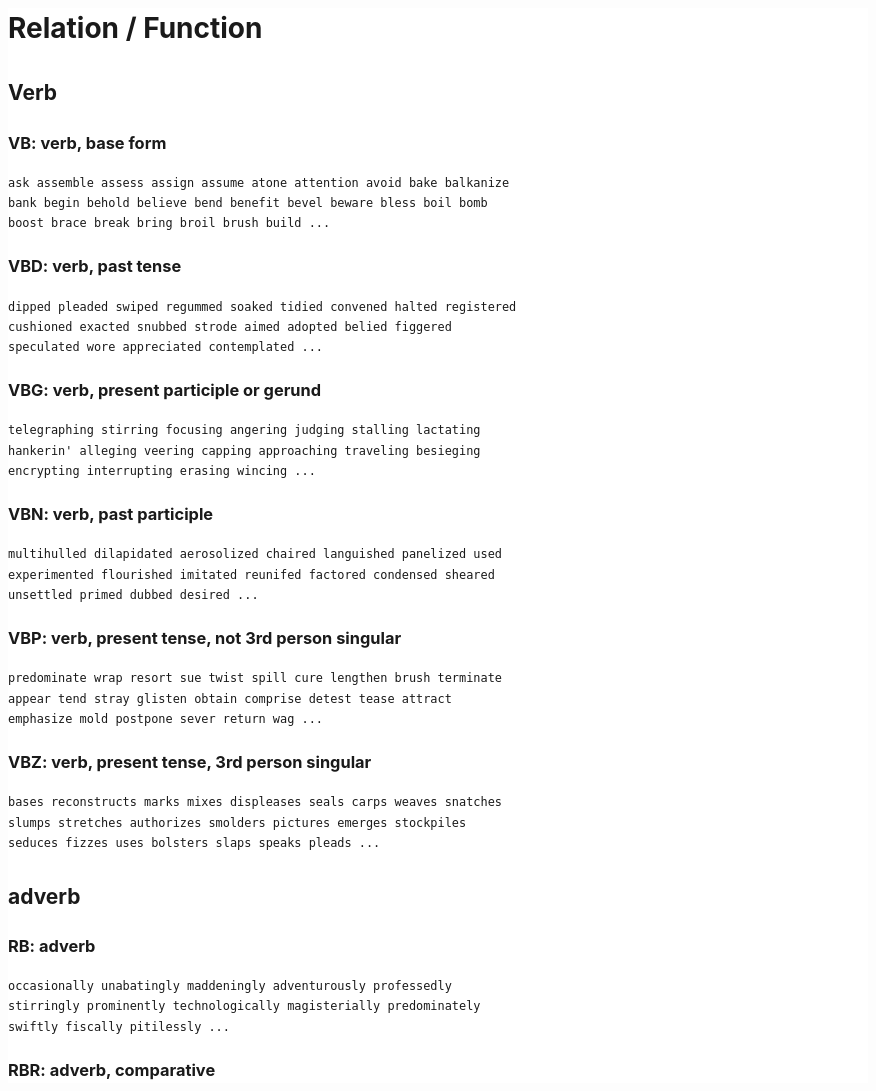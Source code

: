 # Relation / Function

## Verb

### VB: verb, base form

    ask assemble assess assign assume atone attention avoid bake balkanize
    bank begin behold believe bend benefit bevel beware bless boil bomb
    boost brace break bring broil brush build ...

### VBD: verb, past tense

    dipped pleaded swiped regummed soaked tidied convened halted registered
    cushioned exacted snubbed strode aimed adopted belied figgered
    speculated wore appreciated contemplated ...

### VBG: verb, present participle or gerund

    telegraphing stirring focusing angering judging stalling lactating
    hankerin' alleging veering capping approaching traveling besieging
    encrypting interrupting erasing wincing ...

### VBN: verb, past participle

    multihulled dilapidated aerosolized chaired languished panelized used
    experimented flourished imitated reunifed factored condensed sheared
    unsettled primed dubbed desired ...

### VBP: verb, present tense, not 3rd person singular

    predominate wrap resort sue twist spill cure lengthen brush terminate
    appear tend stray glisten obtain comprise detest tease attract
    emphasize mold postpone sever return wag ...

### VBZ: verb, present tense, 3rd person singular

    bases reconstructs marks mixes displeases seals carps weaves snatches
    slumps stretches authorizes smolders pictures emerges stockpiles
    seduces fizzes uses bolsters slaps speaks pleads ...


## adverb

### RB: adverb

    occasionally unabatingly maddeningly adventurously professedly
    stirringly prominently technologically magisterially predominately
    swiftly fiscally pitilessly ...

### RBR: adverb, comparative
